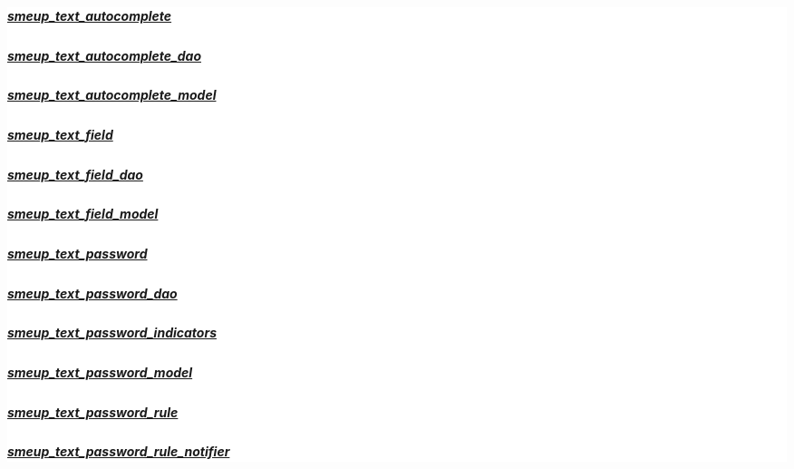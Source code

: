 

##### [smeup_text_autocomplete](smeup_widgets_smeup_text_autocomplete/smeup_widgets_smeup_text_autocomplete-library.md)
 


##### [smeup_text_autocomplete_dao](smeup_daos_smeup_text_autocomplete_dao/smeup_daos_smeup_text_autocomplete_dao-library.md)
 


##### [smeup_text_autocomplete_model](smeup_models_widgets_smeup_text_autocomplete_model/smeup_models_widgets_smeup_text_autocomplete_model-library.md)
 


##### [smeup_text_field](smeup_widgets_smeup_text_field/smeup_widgets_smeup_text_field-library.md)
 


##### [smeup_text_field_dao](smeup_daos_smeup_text_field_dao/smeup_daos_smeup_text_field_dao-library.md)
 


##### [smeup_text_field_model](smeup_models_widgets_smeup_text_field_model/smeup_models_widgets_smeup_text_field_model-library.md)
 


##### [smeup_text_password](smeup_widgets_smeup_text_password/smeup_widgets_smeup_text_password-library.md)
 


##### [smeup_text_password_dao](smeup_daos_smeup_text_password_dao/smeup_daos_smeup_text_password_dao-library.md)
 


##### [smeup_text_password_indicators](smeup_widgets_smeup_text_password_indicators/smeup_widgets_smeup_text_password_indicators-library.md)
 


##### [smeup_text_password_model](smeup_models_widgets_smeup_text_password_model/smeup_models_widgets_smeup_text_password_model-library.md)
 


##### [smeup_text_password_rule](smeup_widgets_smeup_text_password_rule/smeup_widgets_smeup_text_password_rule-library.md)
 


##### [smeup_text_password_rule_notifier](smeup_models_notifiers_smeup_text_password_rule_notifier/smeup_models_notifiers_smeup_text_password_rule_notifier-library.md)
 